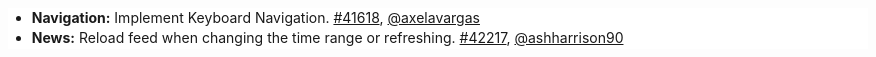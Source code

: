 - **Navigation:** Implement Keyboard Navigation. [#41618](https://github.com/grafana/grafana/pull/41618), [@axelavargas](https://github.com/axelavargas)
- **News:** Reload feed when changing the time range or refreshing. [#42217](https://github.com/grafana/grafana/pull/42217), [@ashharrison90](https://github.com/ashharrison90)
